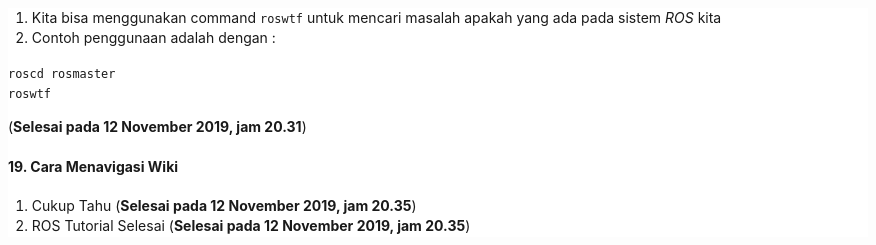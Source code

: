 1. Kita bisa menggunakan command `roswtf` untuk mencari masalah apakah yang ada pada sistem _ROS_ kita
2. Contoh penggunaan adalah dengan :
```
roscd rosmaster
roswtf
```
(**Selesai pada 12 November 2019, jam 20.31**)

#### 19. Cara Menavigasi Wiki

1. Cukup Tahu
(**Selesai pada 12 November 2019, jam 20.35**)
2. ROS Tutorial Selesai
(**Selesai pada 12 November 2019, jam 20.35**)


